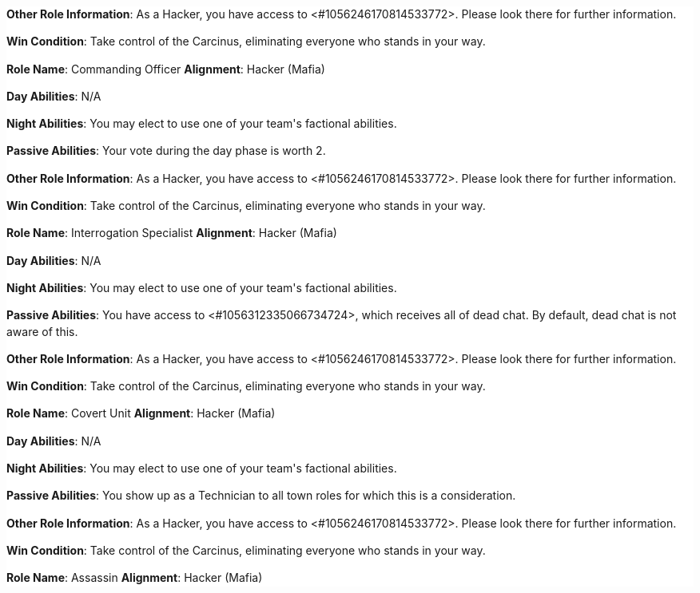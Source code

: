 **Other Role Information**:
As a Hacker, you have access to <#1056246170814533772>. Please look there for further information.

**Win Condition**: Take control of the Carcinus, eliminating everyone who stands in your way.



**Role Name**: Commanding Officer
**Alignment**: Hacker (Mafia)

**Day Abilities**: N/A

**Night Abilities**: 
You may elect to use one of your team's factional abilities.

**Passive Abilities**:
Your vote during the day phase is worth 2.

**Other Role Information**:
As a Hacker, you have access to <#1056246170814533772>. Please look there for further information.

**Win Condition**: Take control of the Carcinus, eliminating everyone who stands in your way.



**Role Name**: Interrogation Specialist
**Alignment**: Hacker (Mafia)

**Day Abilities**: N/A

**Night Abilities**: 
You may elect to use one of your team's factional abilities.

**Passive Abilities**:
You have access to <#1056312335066734724>, which receives all of dead chat. By default, dead chat is not aware of this.

**Other Role Information**:
As a Hacker, you have access to <#1056246170814533772>. Please look there for further information.

**Win Condition**: Take control of the Carcinus, eliminating everyone who stands in your way.



**Role Name**: Covert Unit
**Alignment**: Hacker (Mafia)

**Day Abilities**: N/A

**Night Abilities**: 
You may elect to use one of your team's factional abilities.

**Passive Abilities**:
You show up as a Technician to all town roles for which this is a consideration.

**Other Role Information**:
As a Hacker, you have access to <#1056246170814533772>. Please look there for further information.

**Win Condition**: Take control of the Carcinus, eliminating everyone who stands in your way.



**Role Name**: Assassin
**Alignment**: Hacker (Mafia)
